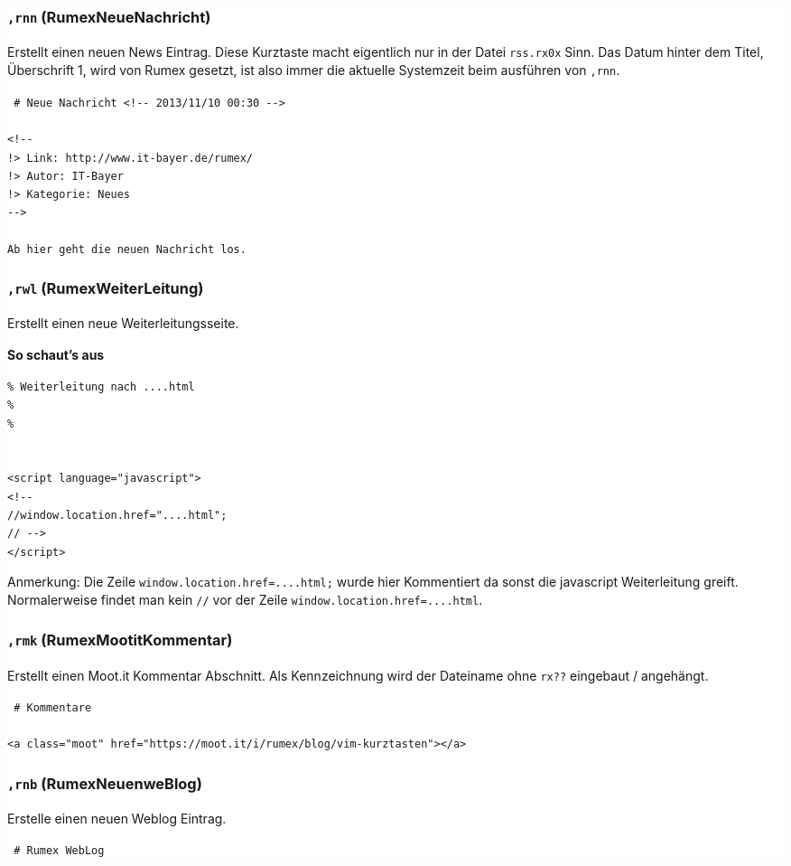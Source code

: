 ### `,rnn` (RumexNeueNachricht)

Erstellt einen neuen News Eintrag. Diese Kurztaste macht eigentlich nur
in der Datei `rss.rx0x` Sinn. Das Datum hinter dem Titel, Überschrift 1,
wird von Rumex gesetzt, ist also immer die aktuelle Systemzeit beim
ausführen von `,rnn`.

     # Neue Nachricht <!-- 2013/11/10 00:30 -->

    <!--
    !> Link: http://www.it-bayer.de/rumex/
    !> Autor: IT-Bayer
    !> Kategorie: Neues
    -->

    Ab hier geht die neuen Nachricht los.

### `,rwl` (RumexWeiterLeitung)

Erstellt einen neue Weiterleitungsseite.

**So schaut’s aus**

    % Weiterleitung nach ....html
    %
    %


    <script language="javascript">
    <!--
    //window.location.href="....html";
    // -->
    </script>

Anmerkung: Die Zeile `window.location.href=....html;` wurde hier
Kommentiert da sonst die javascript Weiterleitung greift. Normalerweise
findet man kein `//` vor der Zeile `window.location.href=....html`.

### `,rmk` (RumexMootitKommentar)

Erstellt einen Moot.it Kommentar Abschnitt. Als Kennzeichnung wird der
Dateiname ohne `rx??` eingebaut / angehängt.

     # Kommentare

    <a class="moot" href="https://moot.it/i/rumex/blog/vim-kurztasten"></a>

### `,rnb` (RumexNeuenweBlog)

Erstelle einen neuen Weblog Eintrag.

     # Rumex WebLog
